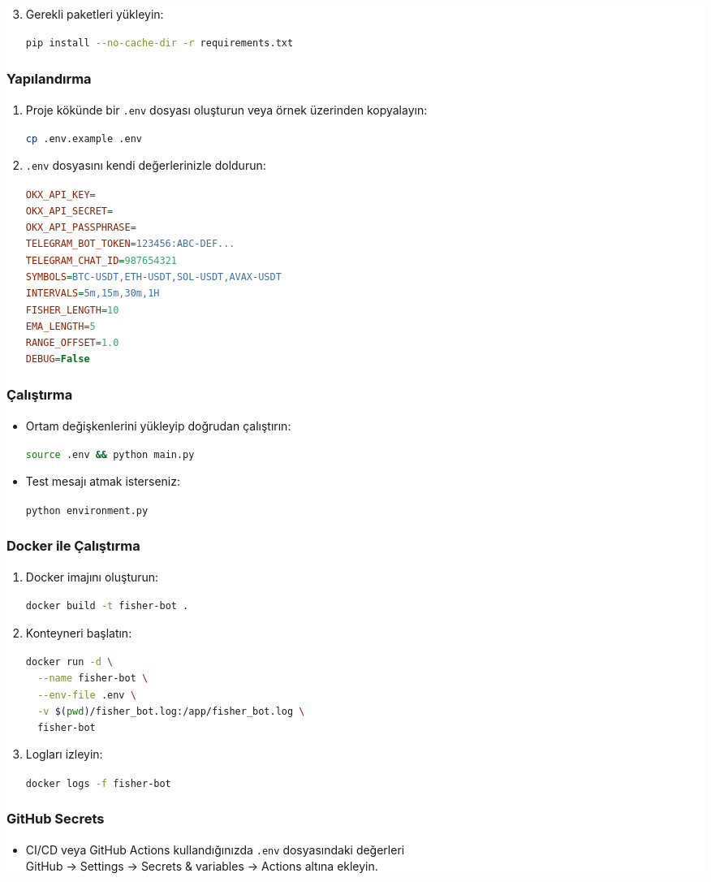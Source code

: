 3. Gerekli paketleri yükleyin:  
   ```bash
   pip install --no-cache-dir -r requirements.txt
   ```

### Yapılandırma
1. Proje kökünde bir `.env` dosyası oluşturun veya örnek üzerinden kopyalayın:  
   ```bash
   cp .env.example .env
   ```
2. `.env` dosyasını kendi değerlerinizle doldurun:  
   ```ini
   OKX_API_KEY=
   OKX_API_SECRET=
   OKX_API_PASSPHRASE=
   TELEGRAM_BOT_TOKEN=123456:ABC-DEF...
   TELEGRAM_CHAT_ID=987654321
   SYMBOLS=BTC-USDT,ETH-USDT,SOL-USDT,AVAX-USDT
   INTERVALS=5m,15m,30m,1H
   FISHER_LENGTH=10
   EMA_LENGTH=5
   RANGE_OFFSET=1.0
   DEBUG=False
   ```

### Çalıştırma
- Ortam değişkenlerini yükleyip doğrudan çalıştırın:
  ```bash
  source .env && python main.py
  ```
- Test mesajı atmak isterseniz:
  ```bash
  python environment.py
  ```

### Docker ile Çalıştırma
1. Docker imajını oluşturun:
   ```bash
   docker build -t fisher-bot .
   ```
2. Konteyneri başlatın:
   ```bash
   docker run -d \
     --name fisher-bot \
     --env-file .env \
     -v $(pwd)/fisher_bot.log:/app/fisher_bot.log \
     fisher-bot
   ```
3. Logları izleyin:
   ```bash
   docker logs -f fisher-bot
   ```

### GitHub Secrets
- CI/CD veya GitHub Actions kullandığınızda `.env` dosyasındaki değerleri  
  GitHub → Settings → Secrets & variables → Actions altına ekleyin.
